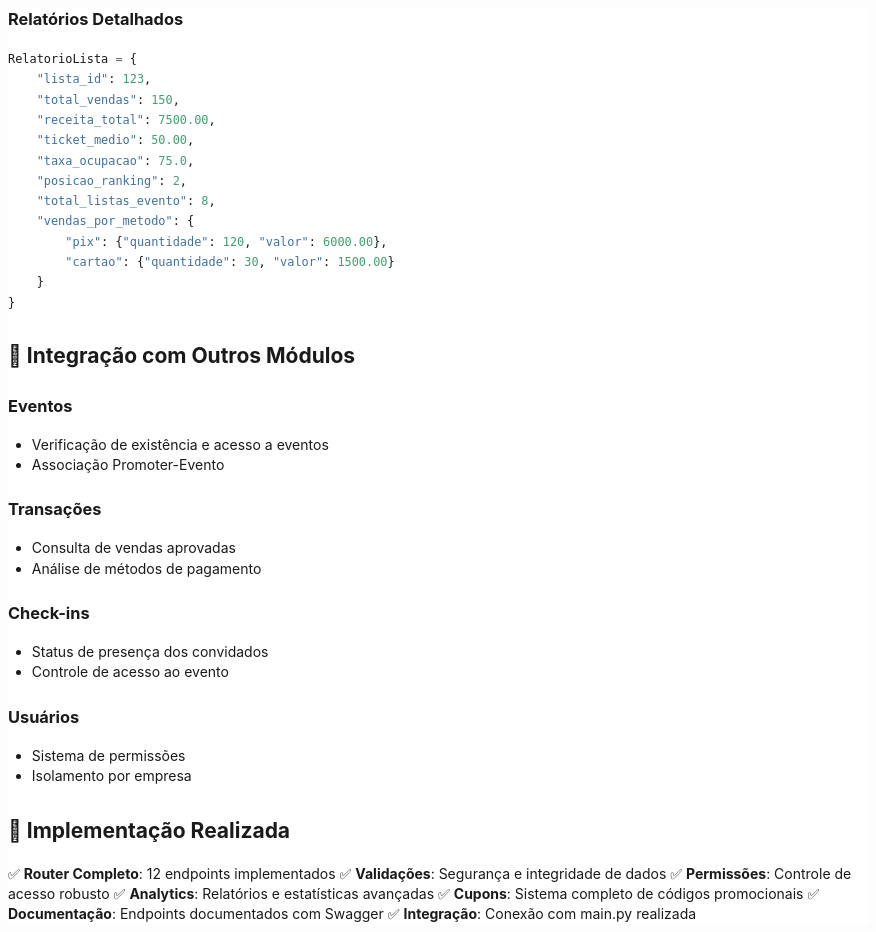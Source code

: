 ```python
```

### **Relatórios Detalhados**

```python
RelatorioLista = {
    "lista_id": 123,
    "total_vendas": 150,
    "receita_total": 7500.00,
    "ticket_medio": 50.00,
    "taxa_ocupacao": 75.0,
    "posicao_ranking": 2,
    "total_listas_evento": 8,
    "vendas_por_metodo": {
        "pix": {"quantidade": 120, "valor": 6000.00},
        "cartao": {"quantidade": 30, "valor": 1500.00}
    }
}
```

## 🔄 Integração com Outros Módulos

### **Eventos**

- Verificação de existência e acesso a eventos
- Associação Promoter-Evento

### **Transações**

- Consulta de vendas aprovadas
- Análise de métodos de pagamento

### **Check-ins**

- Status de presença dos convidados
- Controle de acesso ao evento

### **Usuários**

- Sistema de permissões
- Isolamento por empresa

## 🚀 Implementação Realizada

✅ **Router Completo**: 12 endpoints implementados
✅ **Validações**: Segurança e integridade de dados
✅ **Permissões**: Controle de acesso robusto
✅ **Analytics**: Relatórios e estatísticas avançadas
✅ **Cupons**: Sistema completo de códigos promocionais
✅ **Documentação**: Endpoints documentados com Swagger
✅ **Integração**: Conexão com main.py realizada
